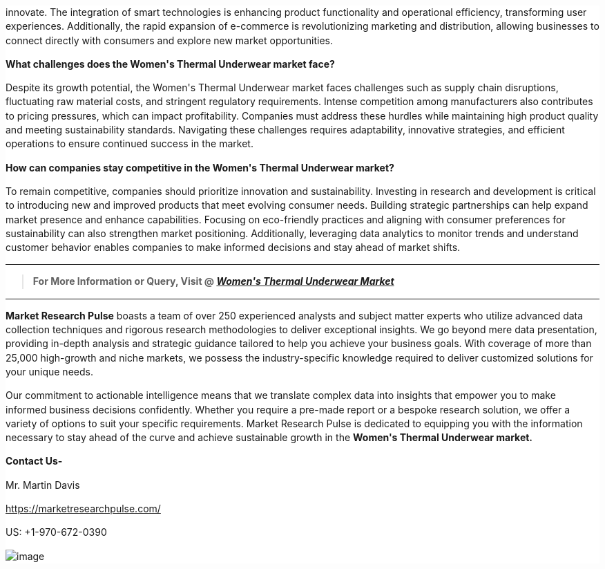 innovate. The integration of smart technologies is enhancing product functionality and operational efficiency, transforming user experiences. Additionally, the rapid expansion of e-commerce is revolutionizing marketing and distribution, allowing businesses to connect directly with consumers and explore new market opportunities.</p><p><strong>What challenges does the Women's Thermal Underwear market face?</strong></p><p>Despite its growth potential, the Women's Thermal Underwear market faces challenges such as supply chain disruptions, fluctuating raw material costs, and stringent regulatory requirements. Intense competition among manufacturers also contributes to pricing pressures, which can impact profitability. Companies must address these hurdles while maintaining high product quality and meeting sustainability standards. Navigating these challenges requires adaptability, innovative strategies, and efficient operations to ensure continued success in the market.</p><p><strong>How can companies stay competitive in the Women's Thermal Underwear market?</strong></p><p>To remain competitive, companies should prioritize innovation and sustainability. Investing in research and development is critical to introducing new and improved products that meet evolving consumer needs. Building strategic partnerships can help expand market presence and enhance capabilities. Focusing on eco-friendly practices and aligning with consumer preferences for sustainability can also strengthen market positioning. Additionally, leveraging data analytics to monitor trends and understand customer behavior enables companies to make informed decisions and stay ahead of market shifts.</p><hr /><blockquote><p><strong>For More Information or Query, Visit @&nbsp;<em><a href="https://marketresearchpulse.com/report/4987/womens-thermal-underwear-market?utm_source=Linkedin&utm_medium=030">Women's Thermal Underwear Market</a></em></strong></p></blockquote><hr /><p><strong>Market Research Pulse</strong> boasts a team of over 250 experienced analysts and subject matter experts who utilize advanced data collection techniques and rigorous research methodologies to deliver exceptional insights. We go beyond mere data presentation, providing in-depth analysis and strategic guidance tailored to help you achieve your business goals. With coverage of more than 25,000 high-growth and niche markets, we possess the industry-specific knowledge required to deliver customized solutions for your unique needs.</p><p>Our commitment to actionable intelligence means that we translate complex data into insights that empower you to make informed business decisions confidently. Whether you require a pre-made report or a bespoke research solution, we offer a variety of options to suit your specific requirements. Market Research Pulse is dedicated to equipping you with the information necessary to stay ahead of the curve and achieve sustainable growth in the <strong>Women's Thermal Underwear market.</strong></p><p><strong>Contact Us-</strong></p><p>Mr. Martin Davis</p><p>https://marketresearchpulse.com/</p><p>US: +1-970-672-0390</p>
![image](https://github.com/user-attachments/assets/7654a63b-22bb-4f6e-9d04-9104938b9bcd)

